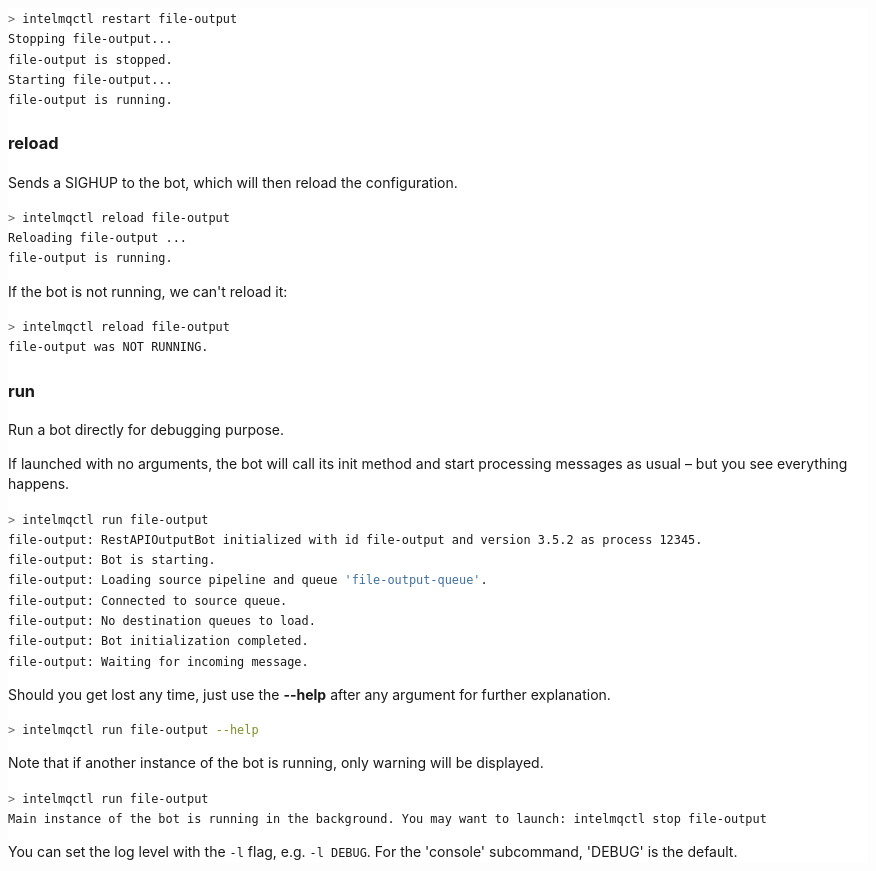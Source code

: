 ```bash
> intelmqctl restart file-output
Stopping file-output...
file-output is stopped.
Starting file-output...
file-output is running.
```

### reload

Sends a SIGHUP to the bot, which will then reload the configuration.

```bash
> intelmqctl reload file-output
Reloading file-output ...
file-output is running.
```
If the bot is not running, we can't reload it:
```bash
> intelmqctl reload file-output
file-output was NOT RUNNING.
```

### run

Run a bot directly for debugging purpose.

If launched with no arguments, the bot will call its init method and start processing messages as usual – but you see everything happens.

```bash
> intelmqctl run file-output
file-output: RestAPIOutputBot initialized with id file-output and version 3.5.2 as process 12345.
file-output: Bot is starting.
file-output: Loading source pipeline and queue 'file-output-queue'.
file-output: Connected to source queue.
file-output: No destination queues to load.
file-output: Bot initialization completed.
file-output: Waiting for incoming message.
```

Should you get lost any time, just use the **--help** after any argument for further explanation.

```bash
> intelmqctl run file-output --help
```

Note that if another instance of the bot is running, only warning will be displayed.

```bash
> intelmqctl run file-output
Main instance of the bot is running in the background. You may want to launch: intelmqctl stop file-output
```

You can set the log level with the `-l` flag, e.g. `-l DEBUG`. For the 'console' subcommand, 'DEBUG' is the default.
